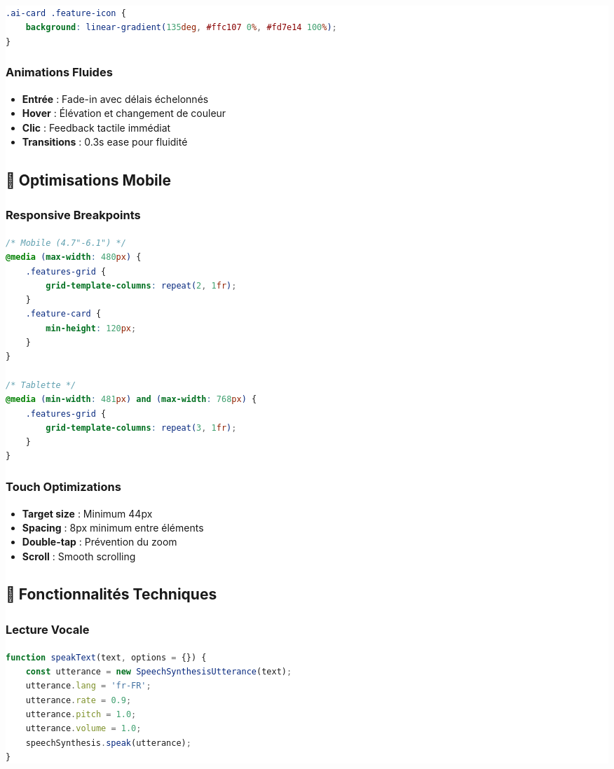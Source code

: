 ```css
.ai-card .feature-icon {
    background: linear-gradient(135deg, #ffc107 0%, #fd7e14 100%);
}
```

### **Animations Fluides**
- **Entrée** : Fade-in avec délais échelonnés
- **Hover** : Élévation et changement de couleur
- **Clic** : Feedback tactile immédiat
- **Transitions** : 0.3s ease pour fluidité

## 📱 **Optimisations Mobile**

### **Responsive Breakpoints**
```css
/* Mobile (4.7"-6.1") */
@media (max-width: 480px) {
    .features-grid {
        grid-template-columns: repeat(2, 1fr);
    }
    .feature-card {
        min-height: 120px;
    }
}

/* Tablette */
@media (min-width: 481px) and (max-width: 768px) {
    .features-grid {
        grid-template-columns: repeat(3, 1fr);
    }
}
```

### **Touch Optimizations**
- **Target size** : Minimum 44px
- **Spacing** : 8px minimum entre éléments
- **Double-tap** : Prévention du zoom
- **Scroll** : Smooth scrolling

## 🔧 **Fonctionnalités Techniques**

### **Lecture Vocale**
```javascript
function speakText(text, options = {}) {
    const utterance = new SpeechSynthesisUtterance(text);
    utterance.lang = 'fr-FR';
    utterance.rate = 0.9;
    utterance.pitch = 1.0;
    utterance.volume = 1.0;
    speechSynthesis.speak(utterance);
}
```
